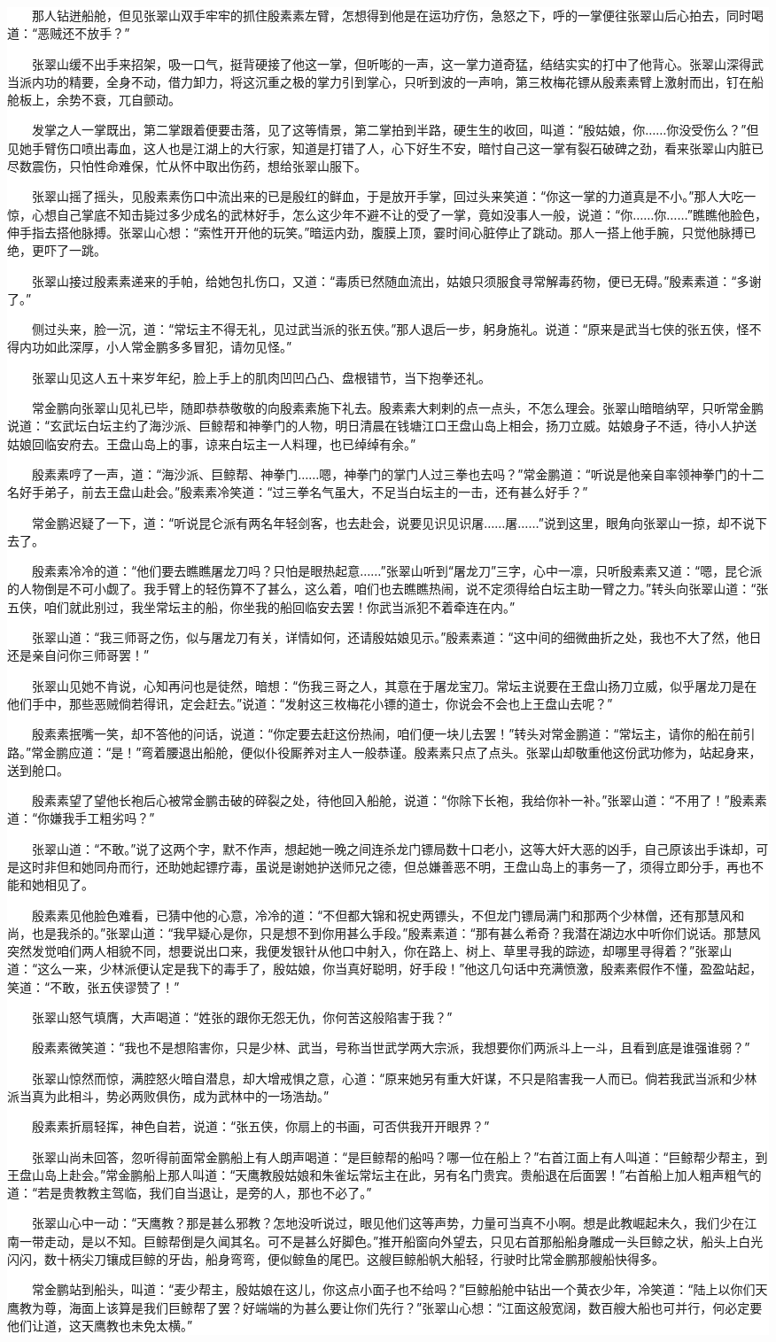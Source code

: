 　　那人钻迸船舱，但见张翠山双手牢牢的抓住殷素素左臂，怎想得到他是在运功疗伤，急怒之下，呼的一掌便往张翠山后心拍去，同时喝道：“恶贼还不放手？”

　　张翠山缓不出手来招架，吸一口气，挺背硬接了他这一掌，但听嘭的一声，这一掌力道奇猛，结结实实的打中了他背心。张翠山深得武当派内功的精要，全身不动，借力卸力，将这沉重之极的掌力引到掌心，只听到波的一声响，第三枚梅花镖从殷素素臂上激射而出，钉在船舱板上，余势不衰，兀自颤动。

　　发掌之人一掌既出，第二掌跟着便要击落，见了这等情景，第二掌拍到半路，硬生生的收回，叫道：“殷姑娘，你……你没受伤么？”但见她手臂伤口喷出毒血，这人也是江湖上的大行家，知道是打错了人，心下好生不安，暗忖自己这一掌有裂石破碑之劲，看来张翠山内脏已尽数震伤，只怕性命难保，忙从怀中取出伤药，想给张翠山服下。

　　张翠山摇了摇头，见殷素素伤口中流出来的已是殷红的鲜血，于是放开手掌，回过头来笑道：“你这一掌的力道真是不小。”那人大吃一惊，心想自己掌底不知击毙过多少成名的武林好手，怎么这少年不避不让的受了一掌，竟如没事人一般，说道：“你……你……”瞧瞧他脸色，伸手指去搭他脉搏。张翠山心想：“索性开开他的玩笑。”暗运内劲，腹膜上顶，霎时间心脏停止了跳动。那人一搭上他手腕，只觉他脉搏已绝，更吓了一跳。

　　张翠山接过殷素素递来的手帕，给她包扎伤口，又道：“毒质已然随血流出，姑娘只须服食寻常解毒药物，便已无碍。”殷素素道：“多谢了。”

　　侧过头来，脸一沉，道：“常坛主不得无礼，见过武当派的张五侠。”那人退后一步，躬身施礼。说道：“原来是武当七侠的张五侠，怪不得内功如此深厚，小人常金鹏多多冒犯，请勿见怪。”

　　张翠山见这人五十来岁年纪，脸上手上的肌肉凹凹凸凸、盘根错节，当下抱拳还礼。

　　常金鹏向张翠山见礼已毕，随即恭恭敬敬的向殷素素施下礼去。殷素素大剌剌的点一点头，不怎么理会。张翠山暗暗纳罕，只听常金鹏说道：“玄武坛白坛主约了海沙派、巨鲸帮和神拳门的人物，明日清晨在钱塘江口王盘山岛上相会，扬刀立威。姑娘身子不适，待小人护送姑娘回临安府去。王盘山岛上的事，谅来白坛主一人料理，也已绰绰有余。”

　　殷素素哼了一声，道：“海沙派、巨鲸帮、神拳门……嗯，神拳门的掌门人过三拳也去吗？”常金鹏道：“听说是他亲自率领神拳门的十二名好手弟子，前去王盘山赴会。”殷素素冷笑道：“过三拳名气虽大，不足当白坛主的一击，还有甚么好手？”

　　常金鹏迟疑了一下，道：“听说昆仑派有两名年轻剑客，也去赴会，说要见识见识屠……屠……”说到这里，眼角向张翠山一掠，却不说下去了。

　　殷素素冷冷的道：“他们要去瞧瞧屠龙刀吗？只怕是眼热起意……”张翠山听到“屠龙刀”三字，心中一凛，只听殷素素又道：“嗯，昆仑派的人物倒是不可小觑了。我手臂上的轻伤算不了甚么，这么着，咱们也去瞧瞧热闹，说不定须得给白坛主助一臂之力。”转头向张翠山道：“张五侠，咱们就此别过，我坐常坛主的船，你坐我的船回临安去罢！你武当派犯不着牵连在内。”

　　张翠山道：“我三师哥之伤，似与屠龙刀有关，详情如何，还请殷姑娘见示。”殷素素道：“这中间的细微曲折之处，我也不大了然，他日还是亲自问你三师哥罢！”

　　张翠山见她不肯说，心知再问也是徒然，暗想：“伤我三哥之人，其意在于屠龙宝刀。常坛主说要在王盘山扬刀立威，似乎屠龙刀是在他们手中，那些恶贼倘若得讯，定会赶去。”说道：“发射这三枚梅花小镖的道士，你说会不会也上王盘山去呢？”

　　殷素素抿嘴一笑，却不答他的问话，说道：“你定要去赶这份热闹，咱们便一块儿去罢！”转头对常金鹏道：“常坛主，请你的船在前引路。”常金鹏应道：“是！”弯着腰退出船舱，便似仆役厮养对主人一般恭谨。殷素素只点了点头。张翠山却敬重他这份武功修为，站起身来，送到舱口。

　　殷素素望了望他长袍后心被常金鹏击破的碎裂之处，待他回入船舱，说道：“你除下长袍，我给你补一补。”张翠山道：“不用了！”殷素素道：“你嫌我手工粗劣吗？”

　　张翠山道：“不敢。”说了这两个字，默不作声，想起她一晚之间连杀龙门镖局数十口老小，这等大奸大恶的凶手，自己原该出手诛却，可是这时非但和她同舟而行，还助她起镖疗毒，虽说是谢她护送师兄之德，但总嫌善恶不明，王盘山岛上的事务一了，须得立即分手，再也不能和她相见了。

　　殷素素见他脸色难看，已猜中他的心意，冷冷的道：“不但都大锦和祝史两镖头，不但龙门镖局满门和那两个少林僧，还有那慧风和尚，也是我杀的。”张翠山道：“我早疑心是你，只是想不到你用甚么手段。”殷素素道：“那有甚么希奇？我潜在湖边水中听你们说话。那慧风突然发觉咱们两人相貌不同，想要说出口来，我便发银针从他口中射入，你在路上、树上、草里寻我的踪迹，却哪里寻得着？”张翠山道：“这么一来，少林派便认定是我下的毒手了，殷姑娘，你当真好聪明，好手段！”他这几句话中充满愤激，殷素素假作不懂，盈盈站起，笑道：“不敢，张五侠谬赞了！”

　　张翠山怒气填膺，大声喝道：“姓张的跟你无怨无仇，你何苦这般陷害于我？”

　　殷素素微笑道：“我也不是想陷害你，只是少林、武当，号称当世武学两大宗派，我想要你们两派斗上一斗，且看到底是谁强谁弱？”

　　张翠山惊然而惊，满腔怒火暗自潜息，却大增戒惧之意，心道：“原来她另有重大奸谋，不只是陷害我一人而已。倘若我武当派和少林派当真为此相斗，势必两败俱伤，成为武林中的一场浩劫。”

　　殷素素折扇轻挥，神色自若，说道：“张五侠，你扇上的书画，可否供我开开眼界？”

　　张翠山尚未回答，忽听得前面常金鹏船上有人朗声喝道：“是巨鲸帮的船吗？哪一位在船上？”右首江面上有人叫道：“巨鲸帮少帮主，到王盘山岛上赴会。”常金鹏船上那人叫道：“天鹰教殷姑娘和朱雀坛常坛主在此，另有名门贵宾。贵船退在后面罢！”右首船上加人粗声粗气的道：“若是贵教教主驾临，我们自当退让，是旁的人，那也不必了。”

　　张翠山心中一动：“天鹰教？那是甚么邪教？怎地没听说过，眼见他们这等声势，力量可当真不小啊。想是此教崛起未久，我们少在江南一带走动，是以不知。巨鲸帮倒是久闻其名。可不是甚么好脚色。”推开船窗向外望去，只见右首那船船身雕成一头巨鲸之状，船头上白光闪闪，数十柄尖刀镶成巨鲸的牙齿，船身弯弯，便似鲸鱼的尾巴。这艘巨鲸船帆大船轻，行驶时比常金鹏那艘船快得多。

　　常金鹏站到船头，叫道：“麦少帮主，殷姑娘在这儿，你这点小面子也不给吗？”巨鲸船舱中钻出一个黄衣少年，冷笑道：“陆上以你们天鹰教为尊，海面上该算是我们巨鲸帮了罢？好端端的为甚么要让你们先行？”张翠山心想：“江面这般宽阔，数百艘大船也可并行，何必定要他们让道，这天鹰教也未免太横。”
